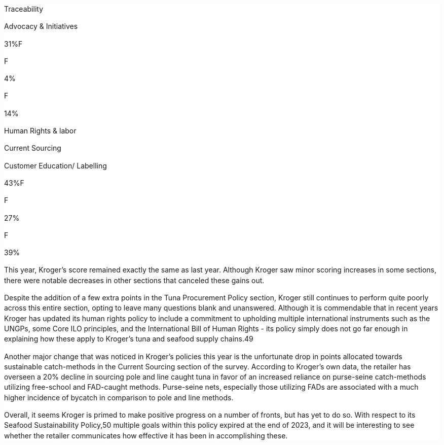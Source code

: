 Traceability

Advocacy & Initiatives

31%F

F

4%

F

14%

Human Rights & labor

Current Sourcing

Customer Education/
Labelling

43%F

F

27%

F

39%

This year, Kroger’s score remained exactly the same as last year. Although Kroger saw minor scoring increases in some sections, there were
notable decreases in other sections that canceled these gains out.

Despite  the  addition  of  a  few  extra  points  in  the  Tuna  Procurement  Policy  section,  Kroger  still  continues  to  perform  quite  poorly
across this entire section, opting to leave many questions blank and unanswered. Although it is commendable that in recent years Kroger
has updated its human rights policy to include a commitment to upholding multiple international instruments such as the UNGPs, some
Core ILO principles, and the International Bill of Human Rights - its policy simply does not go far enough in explaining how these apply to
Kroger’s tuna and seafood supply chains.49

Another major change that was noticed in Kroger’s policies this year is the unfortunate drop in points allocated towards sustainable
catch-methods in the Current Sourcing section of the survey. According to Kroger’s own data, the retailer has overseen a 20% decline in
sourcing pole and line caught tuna in favor of an increased reliance on purse-seine catch-methods utilizing free-school and FAD-caught
methods. Purse-seine nets, especially those utilizing FADs are associated with a much higher incidence of bycatch in comparison to pole
and line methods.

Overall, it seems Kroger is primed to make positive progress on a number of fronts, but has yet to do so. With respect to its Seafood
Sustainability Policy,50 multiple goals within this policy expired at the end of 2023, and it will be interesting to see whether the retailer
communicates how effective it has been in accomplishing these.
